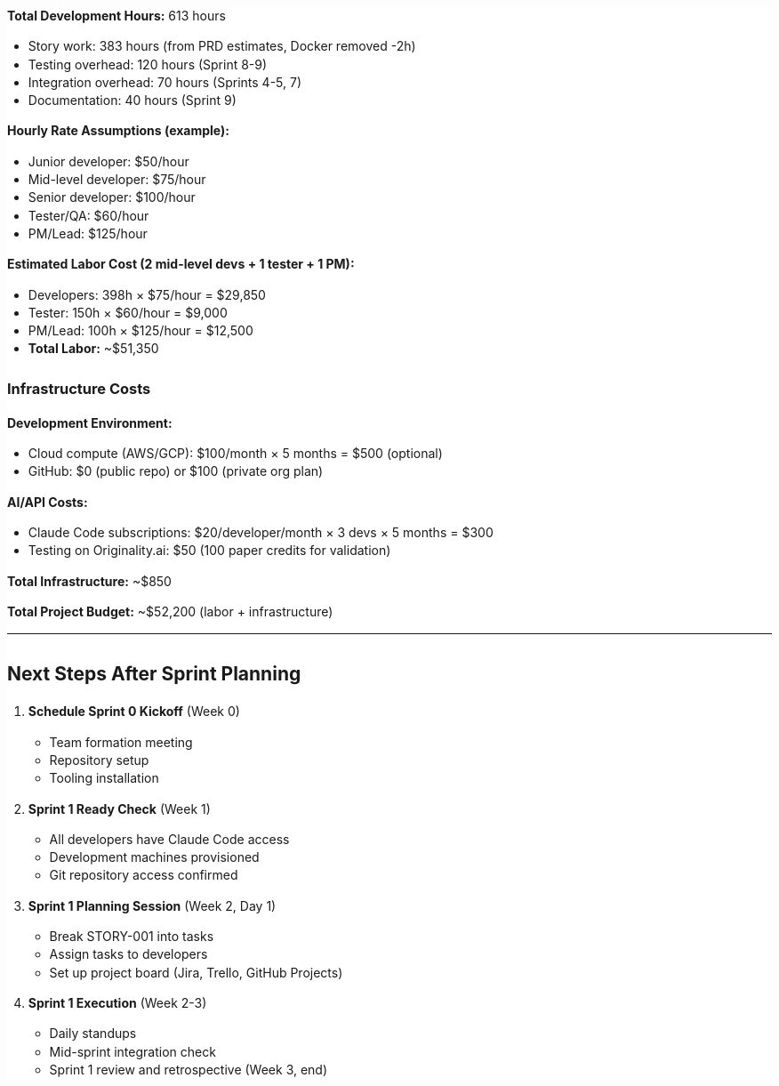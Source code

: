 **Total Development Hours:** 613 hours
- Story work: 383 hours (from PRD estimates, Docker removed -2h)
- Testing overhead: 120 hours (Sprint 8-9)
- Integration overhead: 70 hours (Sprints 4-5, 7)
- Documentation: 40 hours (Sprint 9)

**Hourly Rate Assumptions (example):**
- Junior developer: $50/hour
- Mid-level developer: $75/hour
- Senior developer: $100/hour
- Tester/QA: $60/hour
- PM/Lead: $125/hour

**Estimated Labor Cost (2 mid-level devs + 1 tester + 1 PM):**
- Developers: 398h × $75/hour = $29,850
- Tester: 150h × $60/hour = $9,000
- PM/Lead: 100h × $125/hour = $12,500
- **Total Labor:** ~$51,350

### Infrastructure Costs

**Development Environment:**
- Cloud compute (AWS/GCP): $100/month × 5 months = $500 (optional)
- GitHub: $0 (public repo) or $100 (private org plan)

**AI/API Costs:**
- Claude Code subscriptions: $20/developer/month × 3 devs × 5 months = $300
- Testing on Originality.ai: $50 (100 paper credits for validation)

**Total Infrastructure:** ~$850

**Total Project Budget:** ~$52,200 (labor + infrastructure)

---

## Next Steps After Sprint Planning

1. **Schedule Sprint 0 Kickoff** (Week 0)
   - Team formation meeting
   - Repository setup
   - Tooling installation

2. **Sprint 1 Ready Check** (Week 1)
   - All developers have Claude Code access
   - Development machines provisioned
   - Git repository access confirmed

3. **Sprint 1 Planning Session** (Week 2, Day 1)
   - Break STORY-001 into tasks
   - Assign tasks to developers
   - Set up project board (Jira, Trello, GitHub Projects)

4. **Sprint 1 Execution** (Week 2-3)
   - Daily standups
   - Mid-sprint integration check
   - Sprint 1 review and retrospective (Week 3, end)

